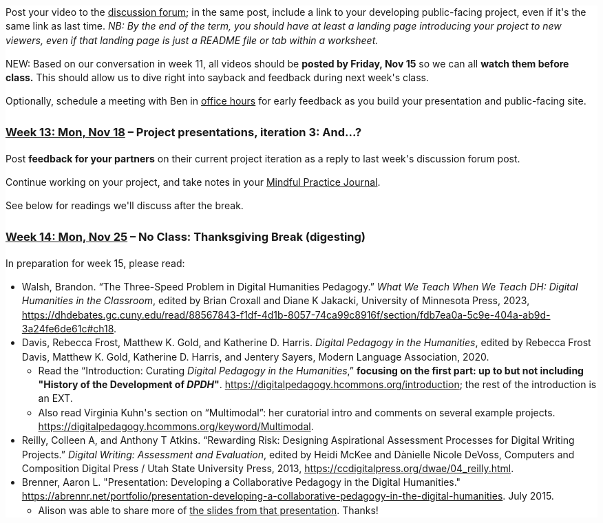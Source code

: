 Post your video to the [discussion forum]({{site.repo_url}}/discussions); in the same post, include a link to your developing public-facing project, even if it's the same link as last time. _NB: By the end of the term, you should have at least a landing page introducing your project to new viewers, even if that landing page is just a README file or tab within a worksheet._

<div class="alert alert-warning">NEW: Based on our conversation in week 11, all videos should be <strong>posted by Friday, Nov 15</strong> so we can all <strong>watch them before class.</strong> This should allow us to dive right into sayback and feedback during next week's class.</div>

Optionally, schedule a meeting with Ben in [office hours](office) for early feedback as you build your presentation and public-facing site.


<h3 id="week-13"><a href='plans/week-13'>Week 13: Mon, Nov 18</a> – Project presentations, iteration 3: And...?</h3>

Post **feedback for your partners** on their current project iteration as a reply to last week's discussion forum post.

Continue working on your project, and take notes in your [Mindful Practice Journal](projects.md).

See below for readings we'll discuss after the break.


<h3 id="week-14"><a href='plans/week-14'>Week 14: Mon, Nov 25</a> – <strong>No Class: Thanksgiving Break</strong> (digesting)</h3>

In preparation for week 15, please read:

<ul>
    <li>Walsh, Brandon. “The Three-Speed Problem in Digital Humanities Pedagogy.” <em>What We Teach When We Teach DH: Digital Humanities in the Classroom</em>, edited by Brian Croxall and Diane K Jakacki, University of Minnesota Press, 2023, <a href="https://dhdebates.gc.cuny.edu/read/88567843-f1df-4d1b-8057-74ca99c8916f/section/fdb7ea0a-5c9e-404a-ab9d-3a24fe6de61c#ch18">https://dhdebates.gc.cuny.edu/read/88567843-f1df-4d1b-8057-74ca99c8916f/section/fdb7ea0a-5c9e-404a-ab9d-3a24fe6de61c#ch18</a>.</li>
    <li>Davis, Rebecca Frost, Matthew K. Gold, and Katherine D. Harris. <em>Digital Pedagogy in the Humanities</em>, edited by Rebecca Frost Davis, Matthew K. Gold, Katherine D. Harris, and Jentery Sayers, Modern Language Association, 2020.<ul>
        <li>Read the “Introduction: Curating <em>Digital Pedagogy in the Humanities</em>,” <strong> focusing on the first part: up to but not including "History of the Development of <em>DPDH</em>"</strong>. <a href="https://digitalpedagogy.hcommons.org/introduction">https://digitalpedagogy.hcommons.org/introduction</a>; the rest of the introduction is an EXT.</li>
        <li>Also read Virginia Kuhn's section on “Multimodal”: her curatorial intro and comments on several example projects. <a href="https://digitalpedagogy.hcommons.org/keyword/Multimodal">https://digitalpedagogy.hcommons.org/keyword/Multimodal</a>.</li>
    </ul></li>
    <li>Reilly, Colleen A, and Anthony T Atkins. “Rewarding Risk: Designing Aspirational Assessment Processes for Digital Writing Projects.” <em>Digital Writing: Assessment and Evaluation</em>, edited by Heidi McKee and Dànielle Nicole DeVoss, Computers and Composition Digital Press / Utah State University Press, 2013, <a href="https://ccdigitalpress.org/dwae/04_reilly.html">https://ccdigitalpress.org/dwae/04_reilly.html</a>.</li>
    <li>Brenner, Aaron L. "Presentation: Developing a Collaborative Pedagogy in the Digital Humanities." <a href="https://abrennr.net/portfolio/presentation-developing-a-collaborative-pedagogy-in-the-digital-humanities">https://abrennr.net/portfolio/presentation-developing-a-collaborative-pedagogy-in-the-digital-humanities</a>. July 2015.<ul><li>Alison was able to share more of <a href="https://pitt-my.sharepoint.com/:b:/g/personal/millerb_pitt_edu/EYB81PtqQPRJn0fFB1kdaI4BFxL9TMnF_JUQ6sgiXNKLsQ?e=kSpDxD">the slides from that presentation</a>. Thanks!</li></ul></li>
</ul>
